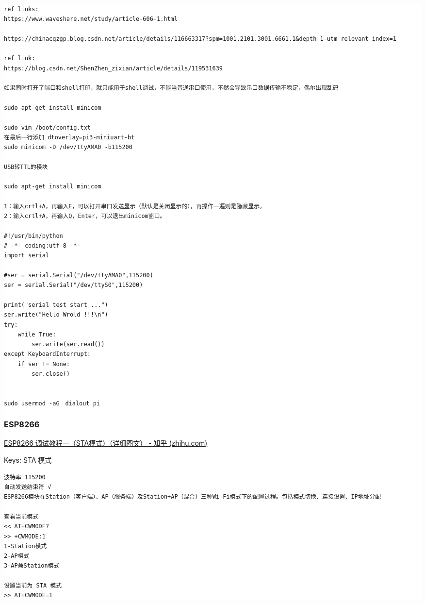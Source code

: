 ```
ref links:
https://www.waveshare.net/study/article-606-1.html

https://chinacqzgp.blog.csdn.net/article/details/116663317?spm=1001.2101.3001.6661.1&depth_1-utm_relevant_index=1

ref link:
https://blog.csdn.net/ShenZhen_zixian/article/details/119531639

如果同时打开了端口和shell打印，就只能用于shell调试，不能当普通串口使用，不然会导致串口数据传输不稳定，偶尔出现乱码

sudo apt-get install minicom

sudo vim /boot/config.txt
在最后一行添加 dtoverlay=pi3-miniuart-bt
sudo minicom -D /dev/ttyAMA0 -b115200

USB转TTL的模块

sudo apt-get install minicom

1：输入crtl+A，再输入E，可以打开串口发送显示（默认是关闭显示的），再操作一遍则是隐藏显示。
2：输入crtl+A，再输入Q，Enter，可以退出minicom窗口。

#!/usr/bin/python
# -*- coding:utf-8 -*-
import serial

#ser = serial.Serial("/dev/ttyAMA0",115200)
ser = serial.Serial("/dev/ttyS0",115200)

print("serial test start ...")
ser.write("Hello Wrold !!!\n")
try:
    while True:
        ser.write(ser.read())
except KeyboardInterrupt:
    if ser != None:
        ser.close()


sudo usermod -aG　dialout pi
```

### ESP8266

[ESP8266 调试教程一（STA模式）（详细图文） - 知乎 (zhihu.com)](https://zhuanlan.zhihu.com/p/164115983)

Keys: STA 模式

```
波特率 115200 
自动发送结束符 √
ESP8266模块在Station（客户端）、AP（服务端）及Station+AP（混合）三种Wi-Fi模式下的配置过程。包括模式切换、连接设置、IP地址分配

查看当前模式
<< AT+CWMODE?
>> +CWMODE:1
1-Station模式
2-AP模式
3-AP兼Station模式

设置当前为 STA 模式
>> AT+CWMODE=1
```